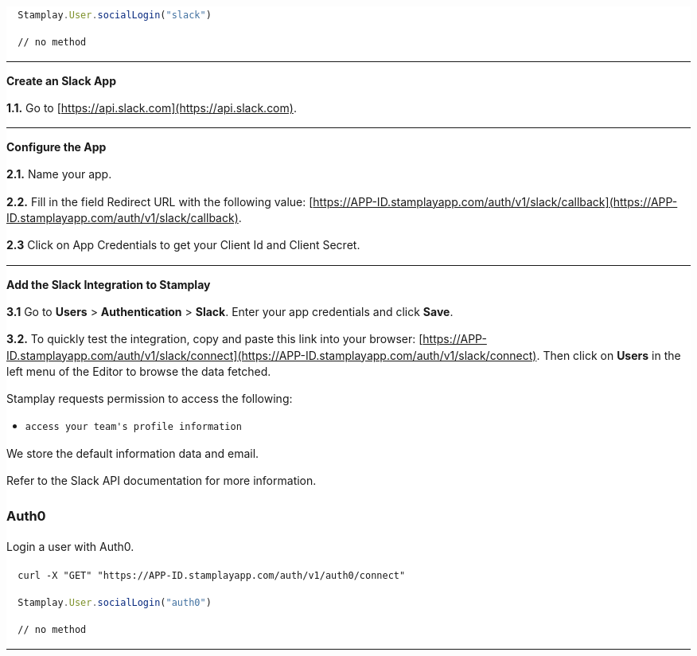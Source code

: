 ~~~ javascript
  Stamplay.User.socialLogin("slack")
~~~ 

~~~ nodejs
  // no method
~~~ 

---

**Create an Slack App**

  **1.1.** Go to [https://api.slack.com](https://api.slack.com).

---

**Configure the App**

  **2.1.** Name your app.

  **2.2.** Fill in the field Redirect URL with the following value: [https://APP-ID.stamplayapp.com/auth/v1/slack/callback](https://APP-ID.stamplayapp.com/auth/v1/slack/callback).

  **2.3** Click on App Credentials to get your Client Id and Client Secret.

---

**Add the Slack Integration to Stamplay**
  
  **3.1** Go to **Users** > **Authentication** > **Slack**. Enter your app credentials and click **Save**.

  **3.2.** To quickly test the integration, copy and paste this link into your browser: [https://APP-ID.stamplayapp.com/auth/v1/slack/connect](https://APP-ID.stamplayapp.com/auth/v1/slack/connect). Then click on **Users** in the left menu of the Editor to browse the data fetched.

Stamplay requests permission to access the following:

* `access your team's profile information`

We store the default information data and email.

Refer to the Slack API documentation for more information.

### Auth0


Login a user with Auth0.

~~~ shell
  curl -X "GET" "https://APP-ID.stamplayapp.com/auth/v1/auth0/connect"
~~~ 

~~~ javascript
  Stamplay.User.socialLogin("auth0")
~~~ 

~~~ nodejs
  // no method
~~~ 

---
